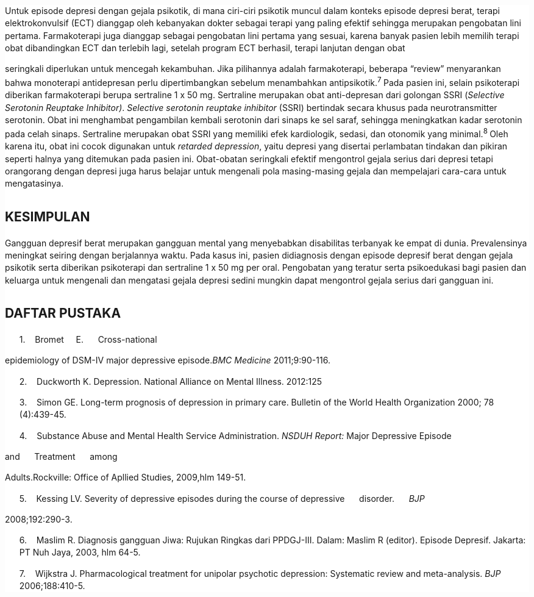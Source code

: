 <p><span class="font2">Untuk episode depresi dengan gejala psikotik, di mana ciri-ciri psikotik muncul dalam konteks episode depresi berat, terapi elektrokonvulsif (ECT) dianggap oleh kebanyakan dokter sebagai terapi yang paling efektif sehingga merupakan pengobatan lini pertama. Farmakoterapi juga dianggap sebagai pengobatan lini pertama yang sesuai, karena banyak pasien lebih memilih terapi obat dibandingkan ECT dan terlebih lagi, setelah program ECT berhasil, terapi lanjutan dengan obat</span></p>
<p><span class="font2">seringkali diperlukan untuk mencegah kekambuhan. Jika pilihannya adalah farmakoterapi, beberapa “review” menyarankan bahwa monoterapi antidepresan perlu dipertimbangkan sebelum menambahkan antipsikotik</span><span class="font1">.</span><span class="font0"><sup>7 </sup></span><span class="font2">Pada pasien ini, selain psikoterapi diberikan farmakoterapi berupa sertraline 1 x 50 mg. Sertraline merupakan obat anti-depresan dari golongan SSRI (</span><span class="font2" style="font-style:italic;">Selective Serotonin Reuptake Inhibitor)</span><span class="font2">. </span><span class="font2" style="font-style:italic;">Selective serotonin reuptake inhibitor</span><span class="font2"> (SSRI) bertindak secara khusus pada neurotransmitter serotonin. Obat ini menghambat pengambilan kembali serotonin dari sinaps ke sel saraf, sehingga meningkatkan kadar serotonin pada celah sinaps. Sertraline merupakan obat SSRI yang memiliki efek kardiologik, sedasi, dan otonomik yang minimal</span><span class="font1">.</span><span class="font0"><sup>8 </sup></span><span class="font2">Oleh karena itu, obat ini cocok digunakan untuk </span><span class="font2" style="font-style:italic;">retarded depression</span><span class="font2">, yaitu depresi yang disertai perlambatan tindakan dan pikiran seperti halnya yang ditemukan pada pasien ini. Obat-obatan seringkali efektif mengontrol gejala serius dari depresi tetapi orangorang dengan depresi juga harus belajar untuk mengenali pola masing-masing gejala dan mempelajari cara-cara untuk mengatasinya.</span></p>
<h2><a name="bookmark10"></a><span class="font2" style="font-weight:bold;"><a name="bookmark11"></a>KESIMPULAN</span></h2>
<p><span class="font2">Gangguan depresif berat merupakan gangguan mental yang menyebabkan disabilitas terbanyak ke empat di dunia. Prevalensinya meningkat seiring dengan berjalannya waktu. Pada kasus ini, pasien didiagnosis dengan episode depresif berat dengan gejala psikotik serta diberikan psikoterapi dan sertraline 1 x 50 mg per oral. Pengobatan yang teratur serta psikoedukasi bagi pasien dan keluarga untuk mengenali dan mengatasi gejala depresi sedini mungkin dapat mengontrol gejala serius dari gangguan ini.</span></p>
<h2><a name="bookmark12"></a><span class="font2" style="font-weight:bold;"><a name="bookmark13"></a>DAFTAR PUSTAKA</span></h2>
<ul style="list-style:none;"><li>
<p><span class="font2">1. &nbsp;&nbsp;&nbsp;Bromet &nbsp;&nbsp;&nbsp;&nbsp;E. &nbsp;&nbsp;&nbsp;&nbsp;&nbsp;Cross-national</span></p></li></ul>
<p><span class="font2">epidemiology of DSM-IV major depressive episode.</span><span class="font2" style="font-style:italic;">BMC Medicine </span><span class="font2">2011;9:90-116.</span></p>
<ul style="list-style:none;"><li>
<p><span class="font2">2. &nbsp;&nbsp;&nbsp;Duckworth K. Depression. National Alliance on Mental Illness. 2012:125</span></p></li>
<li>
<p><span class="font2">3. &nbsp;&nbsp;&nbsp;Simon GE. Long-term prognosis of depression in primary care. Bulletin of the World Health Organization 2000; 78 (4):439-45.</span></p></li>
<li>
<p><span class="font2">4. &nbsp;&nbsp;&nbsp;Substance Abuse and Mental Health Service Administration. </span><span class="font2" style="font-style:italic;">NSDUH Report:</span><span class="font2"> Major Depressive Episode</span></p></li></ul>
<p><span class="font2">and &nbsp;&nbsp;&nbsp;&nbsp;&nbsp;Treatment &nbsp;&nbsp;&nbsp;&nbsp;&nbsp;among</span></p>
<p><span class="font2">Adults.Rockville: Office of Apllied Studies, 2009,hlm 149-51.</span></p>
<ul style="list-style:none;"><li>
<p><span class="font2">5. &nbsp;&nbsp;&nbsp;Kessing LV. Severity of depressive episodes during the course of depressive &nbsp;&nbsp;&nbsp;&nbsp;&nbsp;disorder. &nbsp;&nbsp;&nbsp;&nbsp;&nbsp;</span><span class="font2" style="font-style:italic;">BJP</span></p></li></ul>
<p><span class="font2">2008;192:290-3.</span></p>
<ul style="list-style:none;"><li>
<p><span class="font2">6. &nbsp;&nbsp;&nbsp;Maslim R. Diagnosis gangguan Jiwa: Rujukan Ringkas dari PPDGJ-III. Dalam: Maslim R (editor). Episode Depresif. Jakarta: PT Nuh Jaya, 2003, hlm 64-5.</span></p></li>
<li>
<p><span class="font2">7. &nbsp;&nbsp;&nbsp;Wijkstra J. Pharmacological treatment for unipolar psychotic depression: Systematic review and meta-analysis. </span><span class="font2" style="font-style:italic;">BJP</span><span class="font2"> 2006;188:410-5.</span></p></li>
<li>
